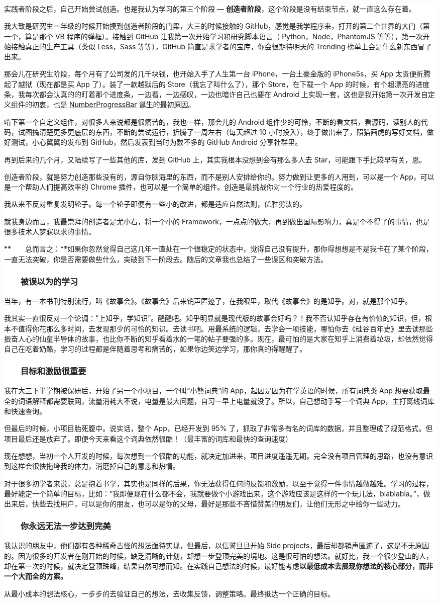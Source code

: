 实践者阶段之后，自己开始尝试创造。也是我认为学习的第三个阶段 — **创造者阶段**，这个阶段是没有结束节点，就一直这么存在着。

我大致是研究生一年级的时候开始摸到创造者阶段的门梁，大三的时候接触的 GitHub，感觉是我学程序来，打开的第二个世界的大门（第一个，算是那个 VB 程序的弹框）。接触到 GitHub 让我第一次开始学习和研究脚本语言（ Python，Node，PhantomJS 等等），第一次开始接触真正的生产工具（类似 Less，Sass 等等），GitHub 简直是求学者的宝库，你会很期待明天的 Trending 榜单上会是什么新东西冒了出来。

那会儿在研究生阶段，每个月有了公司发的几千块钱，也开始入手了人生第一台 iPhone，一台土豪金版的 iPhone5s，买 App 太贵便折腾起了越狱（现在都是买 App 了）。装了一款越狱后的 Store（我忘了叫什么了），那个 Store，在下载一个 App 的时候，有个超漂亮的进度条，我每次都会认真的的盯着那个进度条，一边看，一边感叹，一边也暗许自己也要在 Android 上实现一套，这也是我开始第一次开发自定义组件的初衷，也是 [NumberProgressBar](https://github.com/daimajia/NumberProgressBar) 诞生的最初原因。

啃下第一个自定义组件，对很多人来说都是很痛苦的，我也一样，那会儿的 Android 组件少的可怜，不断的看文档，看源码，读别人的代码，试图搞清楚更多更底层的东西，不断的尝试运行，折腾了一周左右（每天超过 10 小时投入），终于做出来了，照猫画虎的写好文档，做好测试，小心翼翼的发布到 GitHub，然后发表到当时为数不多的 GitHub Android 分享社群里。

再到后来的几个月，又陆续写了一些其他的库，发到 GitHub 上，其实我根本没想到会有那么多人去 Star，可能跟下手比较早有关，恩。

创造者阶段，就是努力创造那些没有的，源自你脑海里的东西，而不是别人安排给你的。努力做到让更多的人用到，可以是一个 App，可以是一个帮助人们提高效率的 Chrome 插件，也可以是一个简单的组件。创造是最挑战你对一个行业的热爱程度的。

我从来不反对重复发明轮子。每一个轮子即便有一些小的改进，都是适应自然法则，优胜劣汰的。

就我身边而言，我最崇拜的创造者是尤小右，将一个小的 Framework，一点点的做大，再到做出国际影响力，真是个不得了的事情，也是很多技术人梦寐以求的事情。

**　　总而言之：**如果你忽然觉得自己这几年一直处在一个很稳定的状态中，觉得自己没有提升，那你得想想是不是我卡在了某个阶段，一直无法突破，你是否需要做些什么，突破到下一阶段去。随后的文章我也总结了一些误区和突破方法。


### 　　被误以为的学习


当年，有一本书刊特别流行，叫《故事会》。《故事会》后来销声匿迹了，在我眼里，取代《故事会》的是知乎。对，就是那个知乎。

我其实一直很反对一个论调：“上知乎，学知识”。醒醒吧。知乎明显就是现代版的故事会好吗？！我不否认知乎存在有价值的知识，但，根本不值得你花那么多时间，去发现那少的可怜的知识。去读书吧。用最系统的逻辑，去学会一项技能，哪怕你去《硅谷百年史》里去读那些振奋人心的仙童半导体的故事，也比你不断的知乎看着水的一笔的帖子要强的多。现在，最可怕的是大家在知乎上消费着垃圾，却依然觉得自己在吃着奶酪，学习的过程都是伴随着思考和痛苦的，如果你边笑边学习，那你真的得醒醒了。


### 　　目标和激励很重要


我在大三下半学期被保研后，开始了另一个小项目，一个叫“小熊词典”的 App，起因是因为在学英语的时候，所有词典类 App 想要获取最全的词语解释都需要联网，流量消耗大不说，电量是最大问题，自习一早上电量就没了。所以，自己想动手写一个词典 App，主打离线词库和快速查询。

但最后的时候，小项目胎死腹中。说实话，整个 App，已经开发到 95% 了，抓取了非常多有名的词库的数据，并且整理成了规范格式。但项目最后还是放弃了。即便今天来看这个词典依然很酷！（最丰富的词库和最快的查询速度）

现在想想，当初一个人开发的时候，每次想到一个很酷的功能，就决定加进来，项目进度遥遥无期。完全没有项目管理的思路，也没有意识到这样会很快拖垮我的体力，消磨掉自己的意志和热情。

对于很多初学者来说，总是抱着书学，其实也是同样的后果，你无法获得任何的反馈和激励，以至于觉得一件事情越做越难。学习的过程，最好能定一个简单的目标，比如：“我即便现在什么都不会，我就要做个小游戏出来，这个游戏应该是这样的一个玩儿法，blablabla。”，做出来后，快些去找用户，可以是你的朋友，也可以是你的父母，最好是那些不吝惜赞美的朋友们，让他们无形之中给你一些动力。


### 　　你永远无法一步达到完美


我认识的朋友中，他们都有各种稀奇古怪的想法亟待实现，但最后，以信誓旦旦开始 Side projects，最后却都销声匿迹了，这是不无原因的。因为很多的开发者在刚开始的时候，缺乏清晰的计划，却想一步登顶完美的境地。这是很可怕的想法。就好比，我一个很少登山的人，却在第一次的时候，就决定登顶珠峰，结果自然可想而知。在实践自己想法的时候，最好能考虑**以最低成本去展现你想法的核心部分，而非一个大而全的方案。**

从最小成本的想法核心，一步步的去验证自己的想法，去收集反馈，调整策略。最终抵达一个正确的目标。

